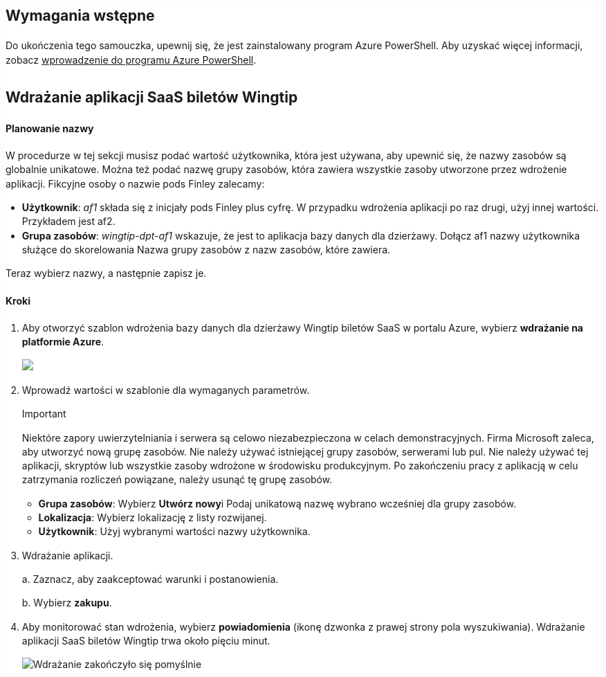 ## <a name="prerequisites"></a>Wymagania wstępne

Do ukończenia tego samouczka, upewnij się, że jest zainstalowany program Azure PowerShell. Aby uzyskać więcej informacji, zobacz [wprowadzenie do programu Azure PowerShell](https://docs.microsoft.com/powershell/azure/get-started-azureps).

## <a name="deploy-the-wingtip-tickets-saas-application"></a>Wdrażanie aplikacji SaaS biletów Wingtip

#### <a name="plan-the-names"></a>Planowanie nazwy

W procedurze w tej sekcji musisz podać wartość użytkownika, która jest używana, aby upewnić się, że nazwy zasobów są globalnie unikatowe. Można też podać nazwę grupy zasobów, która zawiera wszystkie zasoby utworzone przez wdrożenie aplikacji. Fikcyjne osoby o nazwie pods Finley zalecamy:

- **Użytkownik**: *af1* składa się z inicjały pods Finley plus cyfrę. W przypadku wdrożenia aplikacji po raz drugi, użyj innej wartości. Przykładem jest af2.
- **Grupa zasobów**: *wingtip-dpt-af1* wskazuje, że jest to aplikacja bazy danych dla dzierżawy. Dołącz af1 nazwy użytkownika służące do skorelowania Nazwa grupy zasobów z nazw zasobów, które zawiera.

Teraz wybierz nazwy, a następnie zapisz je. 

#### <a name="steps"></a>Kroki

1. Aby otworzyć szablon wdrożenia bazy danych dla dzierżawy Wingtip biletów SaaS w portalu Azure, wybierz **wdrażanie na platformie Azure**.

   <a href="https://aka.ms/deploywingtipdpt" target="_blank"><img src="http://azuredeploy.net/deploybutton.png"/></a>

2. Wprowadź wartości w szablonie dla wymaganych parametrów.

    > [!IMPORTANT]
    > Niektóre zapory uwierzytelniania i serwera są celowo niezabezpieczona w celach demonstracyjnych. Firma Microsoft zaleca, aby utworzyć nową grupę zasobów. Nie należy używać istniejącej grupy zasobów, serwerami lub pul. Nie należy używać tej aplikacji, skryptów lub wszystkie zasoby wdrożone w środowisku produkcyjnym. Po zakończeniu pracy z aplikacją w celu zatrzymania rozliczeń powiązane, należy usunąć tę grupę zasobów.

    - **Grupa zasobów**: Wybierz **Utwórz nowy**i Podaj unikatową nazwę wybrano wcześniej dla grupy zasobów. 
    - **Lokalizacja**: Wybierz lokalizację z listy rozwijanej.
    - **Użytkownik**: Użyj wybranymi wartości nazwy użytkownika.

3. Wdrażanie aplikacji.

    a. Zaznacz, aby zaakceptować warunki i postanowienia.

    b. Wybierz **zakupu**.

4. Aby monitorować stan wdrożenia, wybierz **powiadomienia** (ikonę dzwonka z prawej strony pola wyszukiwania). Wdrażanie aplikacji SaaS biletów Wingtip trwa około pięciu minut.

   ![Wdrażanie zakończyło się pomyślnie](media/saas-dbpertenant-get-started-deploy/succeeded.png)


[github-wingtip-dpt]: https://github.com/Microsoft/WingtipTicketsSaaS-DbPerTenant 